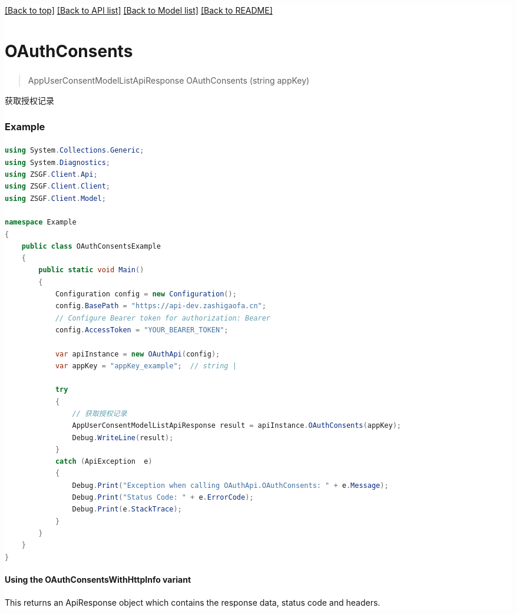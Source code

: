 [[Back to top]](#) [[Back to API list]](../../README.md#documentation-for-api-endpoints) [[Back to Model list]](../../README.md#documentation-for-models) [[Back to README]](../../README.md)

<a id="oauthconsents"></a>
# **OAuthConsents**
> AppUserConsentModelListApiResponse OAuthConsents (string appKey)

获取授权记录

### Example
```csharp
using System.Collections.Generic;
using System.Diagnostics;
using ZSGF.Client.Api;
using ZSGF.Client.Client;
using ZSGF.Client.Model;

namespace Example
{
    public class OAuthConsentsExample
    {
        public static void Main()
        {
            Configuration config = new Configuration();
            config.BasePath = "https://api-dev.zashigaofa.cn";
            // Configure Bearer token for authorization: Bearer
            config.AccessToken = "YOUR_BEARER_TOKEN";

            var apiInstance = new OAuthApi(config);
            var appKey = "appKey_example";  // string | 

            try
            {
                // 获取授权记录
                AppUserConsentModelListApiResponse result = apiInstance.OAuthConsents(appKey);
                Debug.WriteLine(result);
            }
            catch (ApiException  e)
            {
                Debug.Print("Exception when calling OAuthApi.OAuthConsents: " + e.Message);
                Debug.Print("Status Code: " + e.ErrorCode);
                Debug.Print(e.StackTrace);
            }
        }
    }
}
```

#### Using the OAuthConsentsWithHttpInfo variant
This returns an ApiResponse object which contains the response data, status code and headers.
